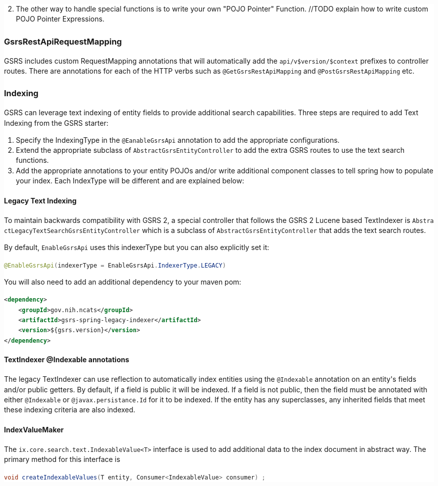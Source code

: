 2. The other way to handle special functions is to write your own "POJO Pointer" Function.
//TODO explain how to write custom POJO Pointer Expressions.
   
### GsrsRestApiRequestMapping
GSRS includes custom RequestMapping annotations that will automatically add the `api/v$version/$context` prefixes
to controller routes.  There are annotations for each of the HTTP verbs such as `@GetGsrsRestApiMapping` and
`@PostGsrsRestApiMapping` etc.

### Indexing
GSRS can leverage text indexing of entity fields to provide additional search capabilities.  Three steps are required
to add Text Indexing from the GSRS starter:
 1. Specify the IndexingType in the `@EanableGsrsApi` annotation to add the appropriate configurations.
 1. Extend the appropriate subclass of `AbstractGsrsEntityController` to add the extra GSRS routes to use the text search functions.
 1. Add the appropriate annotations to your entity POJOs and/or write additional component classes to tell spring how to 
 populate your index.  Each IndexType will be different and are explained below:
 
#### Legacy Text Indexing
To maintain backwards compatibility with GSRS 2, a special controller that follows the GSRS 2 Lucene based TextIndexer
is `AbstractLegacyTextSearchGsrsEntityController` which is a subclass of 
`AbstractGsrsEntityController` that adds the text search routes.

By default, `EnableGsrsApi` uses this indexerType but you can also explicitly set it:
```java
@EnableGsrsApi(indexerType = EnableGsrsApi.IndexerType.LEGACY)
```

You will also need to add an additional dependency to your maven pom:

```xml
<dependency>
    <groupId>gov.nih.ncats</groupId>
    <artifactId>gsrs-spring-legacy-indexer</artifactId>
    <version>${gsrs.version}</version>
</dependency>
```

#### TextIndexer @Indexable annotations
The legacy TextIndexer can use reflection to automatically index entities using the `@Indexable` annotation on an entity's
fields and/or public getters. By default, if a field is public it will be indexed.  If a field
is not public, then the field must be annotated with either `@Indexable` or `@javax.persistance.Id`
for it to be indexed.  If the entity has any superclasses, any inherited fields that meet
these indexing criteria are also indexed.

#### IndexValueMaker
The `ix.core.search.text.IndexableValue<T>` interface is used to add additional data to the index document in abstract
way.  The primary method for this interface is 
```java
void createIndexableValues(T entity, Consumer<IndexableValue> consumer) ;
``` 
